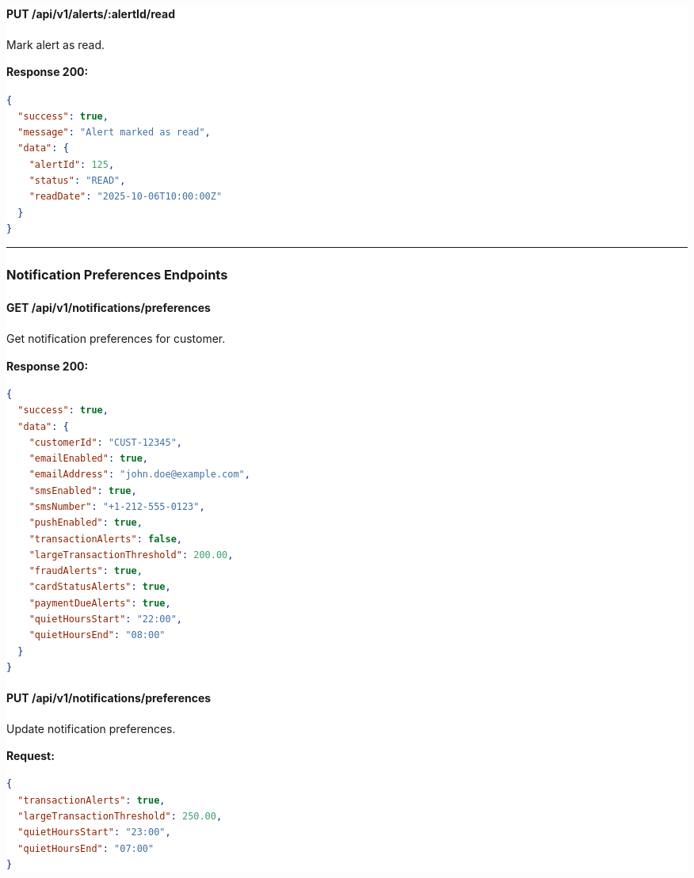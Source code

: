 #### PUT /api/v1/alerts/:alertId/read

Mark alert as read.

**Response 200:**
```json
{
  "success": true,
  "message": "Alert marked as read",
  "data": {
    "alertId": 125,
    "status": "READ",
    "readDate": "2025-10-06T10:00:00Z"
  }
}
```

---

### Notification Preferences Endpoints

#### GET /api/v1/notifications/preferences

Get notification preferences for customer.

**Response 200:**
```json
{
  "success": true,
  "data": {
    "customerId": "CUST-12345",
    "emailEnabled": true,
    "emailAddress": "john.doe@example.com",
    "smsEnabled": true,
    "smsNumber": "+1-212-555-0123",
    "pushEnabled": true,
    "transactionAlerts": false,
    "largeTransactionThreshold": 200.00,
    "fraudAlerts": true,
    "cardStatusAlerts": true,
    "paymentDueAlerts": true,
    "quietHoursStart": "22:00",
    "quietHoursEnd": "08:00"
  }
}
```

#### PUT /api/v1/notifications/preferences

Update notification preferences.

**Request:**
```json
{
  "transactionAlerts": true,
  "largeTransactionThreshold": 250.00,
  "quietHoursStart": "23:00",
  "quietHoursEnd": "07:00"
}
```
